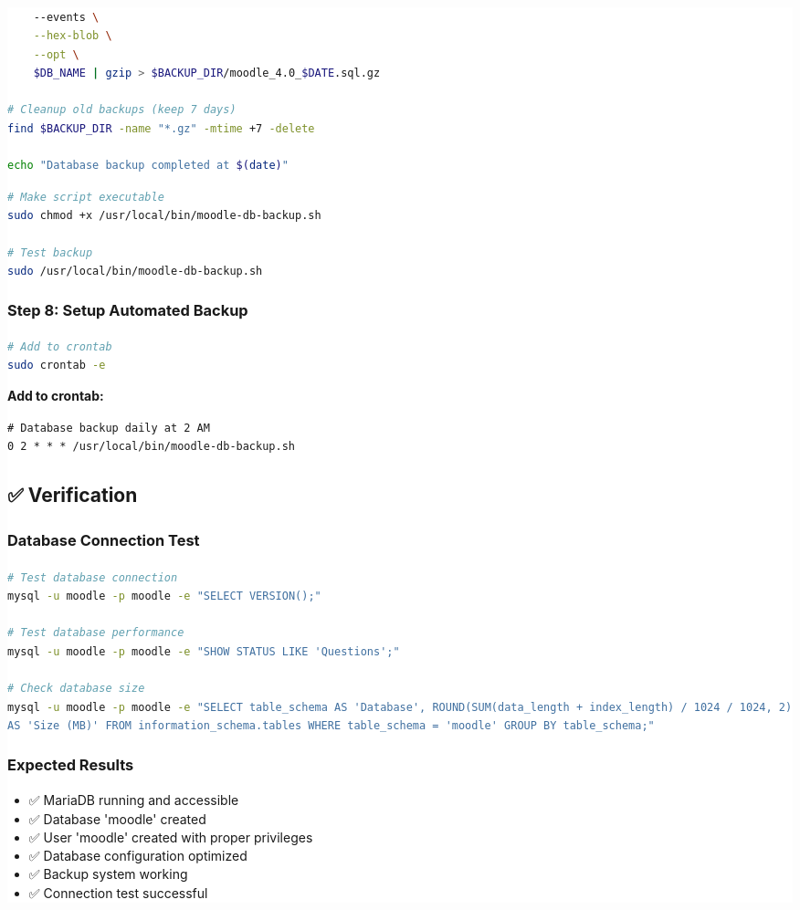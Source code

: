 ```bash
    --events \
    --hex-blob \
    --opt \
    $DB_NAME | gzip > $BACKUP_DIR/moodle_4.0_$DATE.sql.gz

# Cleanup old backups (keep 7 days)
find $BACKUP_DIR -name "*.gz" -mtime +7 -delete

echo "Database backup completed at $(date)"
```

```bash
# Make script executable
sudo chmod +x /usr/local/bin/moodle-db-backup.sh

# Test backup
sudo /usr/local/bin/moodle-db-backup.sh
```

### Step 8: Setup Automated Backup

```bash
# Add to crontab
sudo crontab -e
```

**Add to crontab:**
```
# Database backup daily at 2 AM
0 2 * * * /usr/local/bin/moodle-db-backup.sh
```

## ✅ Verification

### Database Connection Test

```bash
# Test database connection
mysql -u moodle -p moodle -e "SELECT VERSION();"

# Test database performance
mysql -u moodle -p moodle -e "SHOW STATUS LIKE 'Questions';"

# Check database size
mysql -u moodle -p moodle -e "SELECT table_schema AS 'Database', ROUND(SUM(data_length + index_length) / 1024 / 1024, 2) AS 'Size (MB)' FROM information_schema.tables WHERE table_schema = 'moodle' GROUP BY table_schema;"
```

### Expected Results

- ✅ MariaDB running and accessible
- ✅ Database 'moodle' created
- ✅ User 'moodle' created with proper privileges
- ✅ Database configuration optimized
- ✅ Backup system working
- ✅ Connection test successful
